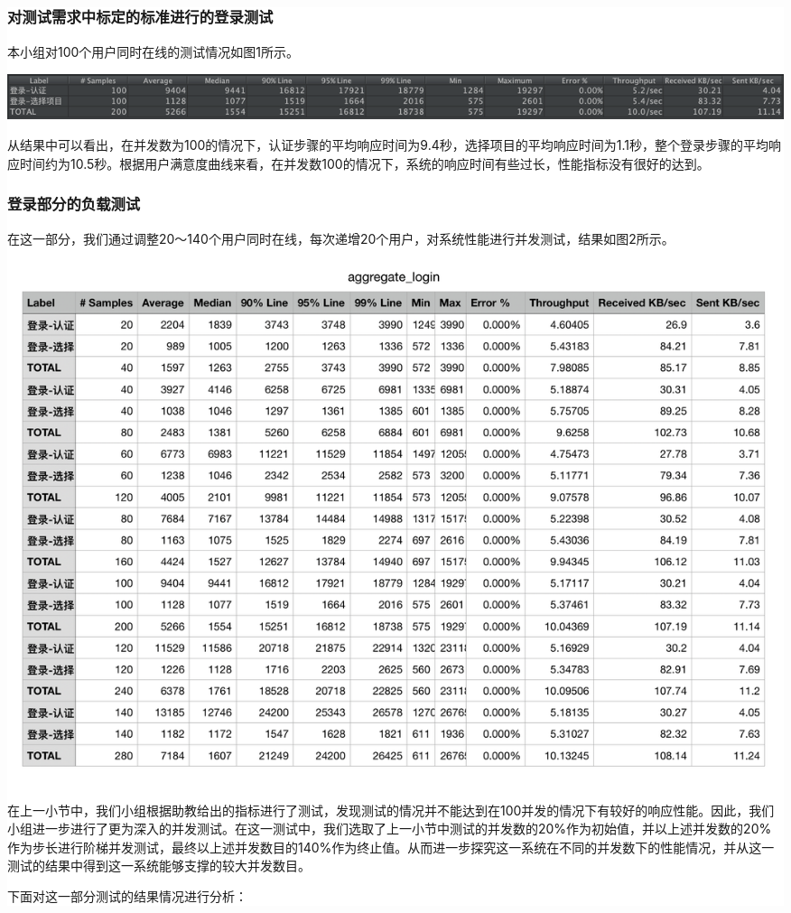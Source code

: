 ### 对测试需求中标定的标准进行的登录测试

本小组对100个用户同时在线的测试情况如图1所示。

![100 个用户同时在线的测试](resources/wcn/login_100.png)

从结果中可以看出，在并发数为100的情况下，认证步骤的平均响应时间为9.4秒，选择项目的平均响应时间为1.1秒，整个登录步骤的平均响应时间约为10.5秒。根据用户满意度曲线来看，在并发数100的情况下，系统的响应时间有些过长，性能指标没有很好的达到。

### 登录部分的负载测试

在这一部分，我们通过调整20～140个用户同时在线，每次递增20个用户，对系统性能进行并发测试，结果如图2所示。

![登录功能的负载测试](resources/wcn/login_aggregate.png)

在上一小节中，我们小组根据助教给出的指标进行了测试，发现测试的情况并不能达到在100并发的情况下有较好的响应性能。因此，我们小组进一步进行了更为深入的并发测试。在这一测试中，我们选取了上一小节中测试的并发数的20%作为初始值，并以上述并发数的20%作为步长进行阶梯并发测试，最终以上述并发数目的140%作为终止值。从而进一步探究这一系统在不同的并发数下的性能情况，并从这一测试的结果中得到这一系统能够支撑的较大并发数目。

下面对这一部分测试的结果情况进行分析：
